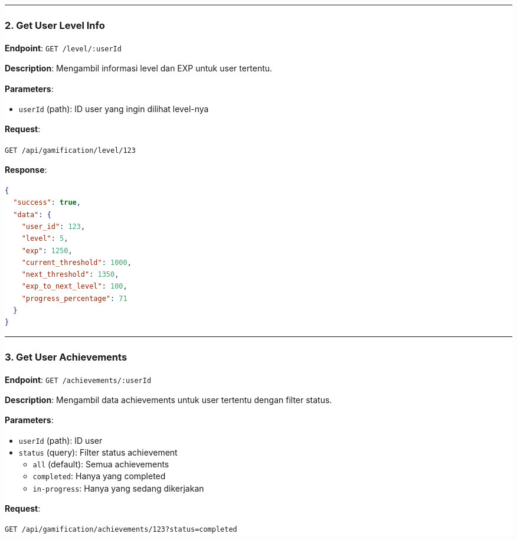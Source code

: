 ```json
```

---

### 2. Get User Level Info

**Endpoint**: `GET /level/:userId`

**Description**: Mengambil informasi level dan EXP untuk user tertentu.

**Parameters**:

- `userId` (path): ID user yang ingin dilihat level-nya

**Request**:

```http
GET /api/gamification/level/123
```

**Response**:

```json
{
  "success": true,
  "data": {
    "user_id": 123,
    "level": 5,
    "exp": 1250,
    "current_threshold": 1000,
    "next_threshold": 1350,
    "exp_to_next_level": 100,
    "progress_percentage": 71
  }
}
```

---

### 3. Get User Achievements

**Endpoint**: `GET /achievements/:userId`

**Description**: Mengambil data achievements untuk user tertentu dengan filter status.

**Parameters**:

- `userId` (path): ID user
- `status` (query): Filter status achievement
  - `all` (default): Semua achievements
  - `completed`: Hanya yang completed
  - `in-progress`: Hanya yang sedang dikerjakan

**Request**:

```http
GET /api/gamification/achievements/123?status=completed
```
